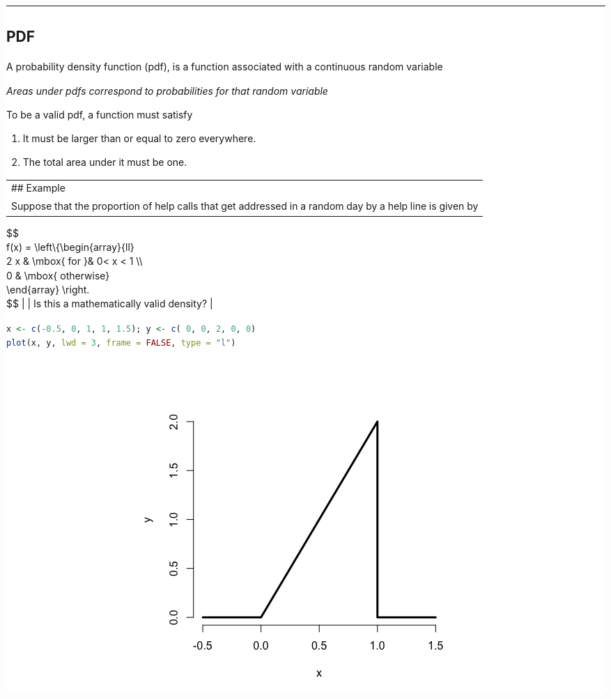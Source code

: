 ------------------------------------------------------------------------

## PDF

A probability density function (pdf), is a function associated with a
continuous random variable

*Areas under pdfs correspond to probabilities for that random variable*

To be a valid pdf, a function must satisfy

1.  It must be larger than or equal to zero everywhere.

2.  The total area under it must be one.

|                                                                                                         |
|---------------------------------------------------------------------------------------------------------|
| \#\# Example                                                                                            |
| Suppose that the proportion of help calls that get addressed in a random day by a help line is given by 
 $$                                                                                                       
 f(x) = \\left\\{\\begin{array}{ll}                                                                       
 2 x & \\mbox{ for }& 0&lt; x &lt; 1 \\\\                                                                 
 0                 & \\mbox{ otherwise}                                                                   
 \\end{array} \\right.                                                                                    
 $$                                                                                                       |
| Is this a mathematically valid density?                                                                 |

``` r
x <- c(-0.5, 0, 1, 1, 1.5); y <- c( 0, 0, 2, 0, 0)
plot(x, y, lwd = 3, frame = FALSE, type = "l")
```

<img src="02_probability_files/figure-gfm/unnamed-chunk-7-1.png" style="display: block; margin: auto;" />
